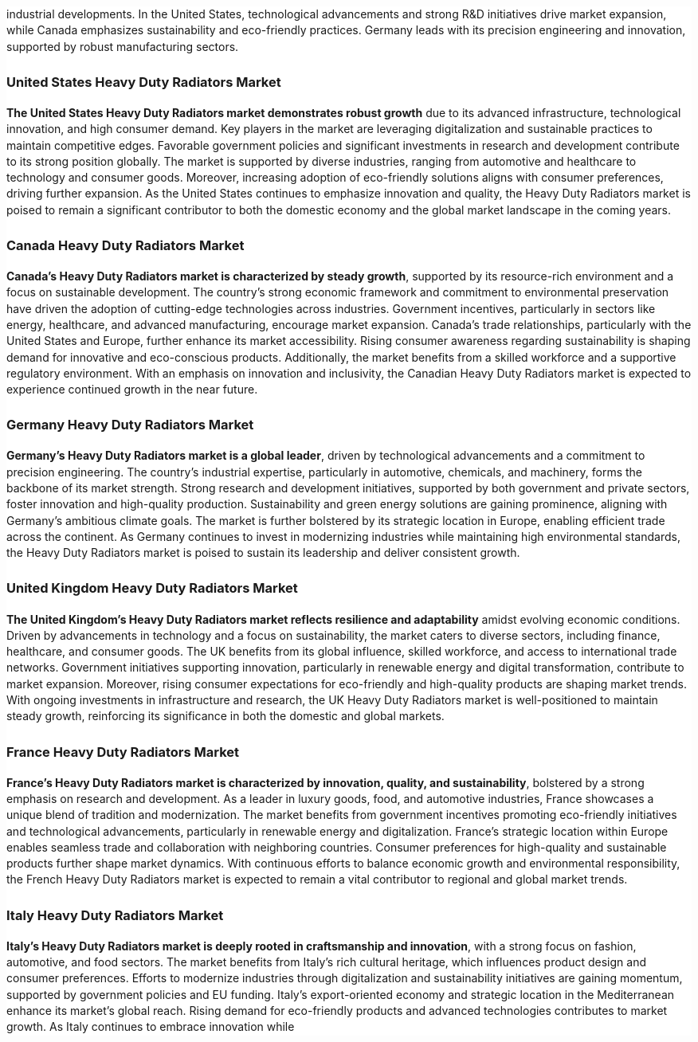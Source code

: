 industrial developments. In the United States, technological advancements and strong R&amp;D initiatives drive market expansion, while Canada emphasizes sustainability and eco-friendly practices. Germany leads with its precision engineering and innovation, supported by robust manufacturing sectors.</span></em></p></blockquote><h3><strong>United States Heavy Duty Radiators Market</strong></h3><p><strong>The United States Heavy Duty Radiators market demonstrates robust growth</strong> due to its advanced infrastructure, technological innovation, and high consumer demand. Key players in the market are leveraging digitalization and sustainable practices to maintain competitive edges. Favorable government policies and significant investments in research and development contribute to its strong position globally. The market is supported by diverse industries, ranging from automotive and healthcare to technology and consumer goods. Moreover, increasing adoption of eco-friendly solutions aligns with consumer preferences, driving further expansion. As the United States continues to emphasize innovation and quality, the Heavy Duty Radiators market is poised to remain a significant contributor to both the domestic economy and the global market landscape in the coming years.</p><h3><strong>Canada Heavy Duty Radiators Market</strong></h3><p><strong>Canada&rsquo;s Heavy Duty Radiators market is characterized by steady growth</strong>, supported by its resource-rich environment and a focus on sustainable development. The country&rsquo;s strong economic framework and commitment to environmental preservation have driven the adoption of cutting-edge technologies across industries. Government incentives, particularly in sectors like energy, healthcare, and advanced manufacturing, encourage market expansion. Canada&rsquo;s trade relationships, particularly with the United States and Europe, further enhance its market accessibility. Rising consumer awareness regarding sustainability is shaping demand for innovative and eco-conscious products. Additionally, the market benefits from a skilled workforce and a supportive regulatory environment. With an emphasis on innovation and inclusivity, the Canadian Heavy Duty Radiators market is expected to experience continued growth in the near future.</p><h3><strong>Germany Heavy Duty Radiators Market</strong></h3><p><strong>Germany&rsquo;s Heavy Duty Radiators market is a global leader</strong>, driven by technological advancements and a commitment to precision engineering. The country&rsquo;s industrial expertise, particularly in automotive, chemicals, and machinery, forms the backbone of its market strength. Strong research and development initiatives, supported by both government and private sectors, foster innovation and high-quality production. Sustainability and green energy solutions are gaining prominence, aligning with Germany&rsquo;s ambitious climate goals. The market is further bolstered by its strategic location in Europe, enabling efficient trade across the continent. As Germany continues to invest in modernizing industries while maintaining high environmental standards, the Heavy Duty Radiators market is poised to sustain its leadership and deliver consistent growth.</p><h3><strong>United Kingdom Heavy Duty Radiators Market</strong></h3><p><strong>The United Kingdom&rsquo;s Heavy Duty Radiators market reflects resilience and adaptability</strong> amidst evolving economic conditions. Driven by advancements in technology and a focus on sustainability, the market caters to diverse sectors, including finance, healthcare, and consumer goods. The UK benefits from its global influence, skilled workforce, and access to international trade networks. Government initiatives supporting innovation, particularly in renewable energy and digital transformation, contribute to market expansion. Moreover, rising consumer expectations for eco-friendly and high-quality products are shaping market trends. With ongoing investments in infrastructure and research, the UK Heavy Duty Radiators market is well-positioned to maintain steady growth, reinforcing its significance in both the domestic and global markets.</p><h3><strong>France Heavy Duty Radiators Market</strong></h3><p><strong>France&rsquo;s Heavy Duty Radiators market is characterized by innovation, quality, and sustainability</strong>, bolstered by a strong emphasis on research and development. As a leader in luxury goods, food, and automotive industries, France showcases a unique blend of tradition and modernization. The market benefits from government incentives promoting eco-friendly initiatives and technological advancements, particularly in renewable energy and digitalization. France&rsquo;s strategic location within Europe enables seamless trade and collaboration with neighboring countries. Consumer preferences for high-quality and sustainable products further shape market dynamics. With continuous efforts to balance economic growth and environmental responsibility, the French Heavy Duty Radiators market is expected to remain a vital contributor to regional and global market trends.</p><h3><strong>Italy Heavy Duty Radiators Market</strong></h3><p><strong>Italy&rsquo;s Heavy Duty Radiators market is deeply rooted in craftsmanship and innovation</strong>, with a strong focus on fashion, automotive, and food sectors. The market benefits from Italy&rsquo;s rich cultural heritage, which influences product design and consumer preferences. Efforts to modernize industries through digitalization and sustainability initiatives are gaining momentum, supported by government policies and EU funding. Italy&rsquo;s export-oriented economy and strategic location in the Mediterranean enhance its market&rsquo;s global reach. Rising demand for eco-friendly products and advanced technologies contributes to market growth. As Italy continues to embrace innovation while